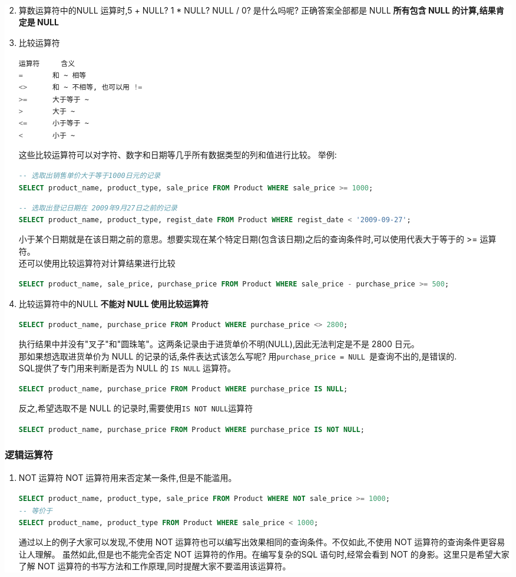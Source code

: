 2. 算数运算符中的NULL
    运算时,5 + NULL? 1 * NULL? NULL / 0? 是什么吗呢?
    正确答案全部都是 NULL 
    **所有包含 NULL 的计算,结果肯定是 NULL**

3. 比较运算符
    ```sql
    运算符     含义
    =       和 ~ 相等
    <>      和 ~ 不相等, 也可以用 !=
    >=      大于等于 ~
    >       大于 ~
    <=      小于等于 ~
    <       小于 ~ 
    ```
    这些比较运算符可以对字符、数字和日期等几乎所有数据类型的列和值进行比较。
    举例:
    ```sql
    -- 选取出销售单价大于等于1000日元的记录
    SELECT product_name, product_type, sale_price FROM Product WHERE sale_price >= 1000;
    ```
    ```sql
    -- 选取出登记日期在 2009年9月27日之前的记录
    SELECT product_name, product_type, regist_date FROM Product WHERE regist_date < '2009-09-27';
    ```
    小于某个日期就是在该日期之前的意思。想要实现在某个特定日期(包含该日期)之后的查询条件时,可以使用代表大于等于的 >= 运算符。<br>
    还可以使用比较运算符对计算结果进行比较
    ```sql
    SELECT product_name, sale_price, purchase_price FROM Product WHERE sale_price - purchase_price >= 500;
    ```

4. 比较运算符中的NULL
    **不能对 NULL 使用比较运算符**
    ```sql
    SELECT product_name, purchase_price FROM Product WHERE purchase_price <> 2800;
    ```
    执行结果中并没有"叉子"和"圆珠笔"。这两条记录由于进货单价不明(NULL),因此无法判定是不是 2800 日元。<br>
    那如果想选取进货单价为 NULL 的记录的话,条件表达式该怎么写呢?
    用`purchase_price = NULL `是查询不出的,是错误的. <br>
    SQL提供了专门用来判断是否为 NULL 的 `IS NULL` 运算符。
    ```sql
    SELECT product_name, purchase_price FROM Product WHERE purchase_price IS NULL;
    ```
    反之,希望选取不是 NULL 的记录时,需要使用` IS NOT NULL `运算符
    ```sql
    SELECT product_name, purchase_price FROM Product WHERE purchase_price IS NOT NULL;
    ```

### 逻辑运算符
1. NOT 运算符
    NOT 运算符用来否定某一条件,但是不能滥用。
    ```sql
    SELECT product_name, product_type, sale_price FROM Product WHERE NOT sale_price >= 1000;
    -- 等价于
    SELECT product_name, product_type FROM Product WHERE sale_price < 1000;
    ```
    通过以上的例子大家可以发现,不使用 NOT 运算符也可以编写出效果相同的查询条件。不仅如此,不使用 NOT 运算符的查询条件更容易让人理解。
    虽然如此,但是也不能完全否定 NOT 运算符的作用。在编写复杂的SQL 语句时,经常会看到 NOT 的身影。这里只是希望大家了解 NOT 运算符的书写方法和工作原理,同时提醒大家不要滥用该运算符。
